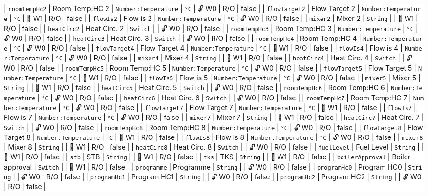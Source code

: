 | `roomTempHc2`        | Room Temp:HC 2         | `Number:Temperature`   | `°C` |         🔓 W0         |   R/O    |  false   |
| `flowTarget2`        | Flow Target 2          | `Number:Temperature`   | `°C` |         🔐 W1         |   R/O    |  false   |
| `flowIs2`            | Flow is 2              | `Number:Temperature`   | `°C` |         🔓 W0         |   R/O    |  false   |
| `mixer2`             | Mixer 2                | `String`               |      |         🔐 W1         |   R/O    |  false   |
| `heatCirc2`          | Heat Circ. 2           | `Switch`               |      |         🔓 W0         |   R/O    |  false   |
| `roomTempHc3`        | Room Temp:HC 3         | `Number:Temperature`   | `°C` |         🔓 W0         |   R/O    |  false   |
| `heatCirc3`          | Heat Circ. 3           | `Switch`               |      |         🔓 W0         |   R/O    |  false   |
| `roomTempHc4`        | Room Temp:HC 4         | `Number:Temperature`   | `°C` |         🔓 W0         |   R/O    |  false   |
| `flowTarget4`        | Flow Target 4          | `Number:Temperature`   | `°C` |         🔐 W1         |   R/O    |  false   |
| `flowIs4`            | Flow is 4              | `Number:Temperature`   | `°C` |         🔓 W0         |   R/O    |  false   |
| `mixer4`             | Mixer 4                | `String`               |      |         🔐 W1         |   R/O    |  false   |
| `heatCirc4`          | Heat Circ. 4           | `Switch`               |      |         🔓 W0         |   R/O    |  false   |
| `roomTempHc5`        | Room Temp:HC 5         | `Number:Temperature`   | `°C` |         🔓 W0         |   R/O    |  false   |
| `flowTarget5`        | Flow Target 5          | `Number:Temperature`   | `°C` |         🔐 W1         |   R/O    |  false   |
| `flowIs5`            | Flow is 5              | `Number:Temperature`   | `°C` |         🔓 W0         |   R/O    |  false   |
| `mixer5`             | Mixer 5                | `String`               |      |         🔐 W1         |   R/O    |  false   |
| `heatCirc5`          | Heat Circ. 5           | `Switch`               |      |         🔓 W0         |   R/O    |  false   |
| `roomTempHc6`        | Room Temp:HC 6         | `Number:Temperature`   | `°C` |         🔓 W0         |   R/O    |  false   |
| `heatCirc6`          | Heat Circ. 6           | `Switch`               |      |         🔓 W0         |   R/O    |  false   |
| `roomTempHc7`        | Room Temp:HC 7         | `Number:Temperature`   | `°C` |         🔓 W0         |   R/O    |  false   |
| `flowTarget7`        | Flow Target 7          | `Number:Temperature`   | `°C` |         🔐 W1         |   R/O    |  false   |
| `flowIs7`            | Flow is 7              | `Number:Temperature`   | `°C` |         🔓 W0         |   R/O    |  false   |
| `mixer7`             | Mixer 7                | `String`               |      |         🔐 W1         |   R/O    |  false   |
| `heatCirc7`          | Heat Circ. 7           | `Switch`               |      |         🔓 W0         |   R/O    |  false   |
| `roomTempHc8`        | Room Temp:HC 8         | `Number:Temperature`   | `°C` |         🔓 W0         |   R/O    |  false   |
| `flowTarget8`        | Flow Target 8          | `Number:Temperature`   | `°C` |         🔐 W1         |   R/O    |  false   |
| `flowIs8`            | Flow is 8              | `Number:Temperature`   | `°C` |         🔓 W0         |   R/O    |  false   |
| `mixer8`             | Mixer 8                | `String`               |      |         🔐 W1         |   R/O    |  false   |
| `heatCirc8`          | Heat Circ. 8           | `Switch`               |      |         🔓 W0         |   R/O    |  false   |
| `fuelLevel`          | Fuel Level             | `String`               |      |         🔐 W1         |   R/O    |  false   |
| `stb`                | STB                    | `String`               |      |         🔐 W1         |   R/O    |  false   |
| `tks`                | TKS                    | `String`               |      |         🔐 W1         |   R/O    |  false   |
| `boilerApproval`     | Boiler approval        | `Switch`               |      |         🔐 W1         |   R/O    |  false   |
| `programme`          | Programme              | `String`               |      |         🔓 W0         |   R/O    |  false   |
| `programHc0`         | Program HC0            | `String`               |      |         🔓 W0         |   R/O    |  false   |
| `programHc1`         | Program HC1            | `String`               |      |         🔓 W0         |   R/O    |  false   |
| `programHc2`         | Program HC2            | `String`               |      |         🔓 W0         |   R/O    |  false   |